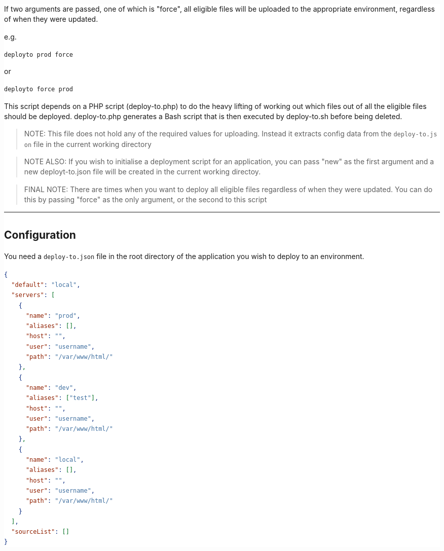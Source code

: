 If two arguments are passed, one of which is "force", all eligible
files will be uploaded to the appropriate environment, regardless
of when they were updated.

e.g.
```bash
deployto prod force
```
or
```bash
deployto force prod
```

This script depends on a PHP script (deploy-to.php) to do the
heavy lifting of working out which files out of all the eligible
files should be deployed. deploy-to.php generates a Bash script
that is then executed by deploy-to.sh before being deleted.

> NOTE: This file does not hold any of the required values for
>       uploading. Instead it extracts config data from the
>       `deploy-to.json` file in the current working directory

> NOTE ALSO: If you wish to initialise a deployment script for an
>      application, you can pass "new" as the first argument and
>      a new deployt-to.json file will be created in the current
>      working directoy.

> FINAL NOTE: There are times when you want to deploy all eligible
>       files regardless of when they were updated. You can do this
>       by passing "force" as the only argument, or the second to
>       this script

---

## Configuration

You need a `deploy-to.json` file in the root directory of the
application you wish to deploy to an environment.

```json
{
  "default": "local",
  "servers": [
    {
      "name": "prod",
      "aliases": [],
      "host": "",
      "user": "username",
      "path": "/var/www/html/"
    },
    {
      "name": "dev",
      "aliases": ["test"],
      "host": "",
      "user": "username",
      "path": "/var/www/html/"
    },
    {
      "name": "local",
      "aliases": [],
      "host": "",
      "user": "username",
      "path": "/var/www/html/"
    }
  ],
  "sourceList": []
}
```